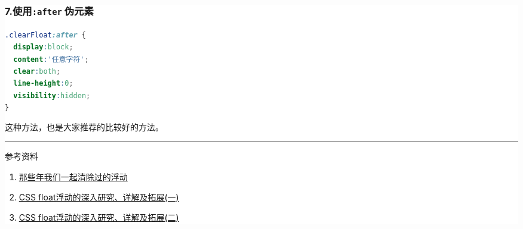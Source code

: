 ### 7.使用`:after` 伪元素

```css
.clearFloat:after {
  display:block;
  content:'任意字符';
  clear:both;
  line-height:0;
  visibility:hidden;
}
```

这种方法，也是大家推荐的比较好的方法。

---
参考资料

1. [那些年我们一起清除过的浮动](http://www.iyunlu.com/view/css-xhtml/55.html "那些年我们一起清除过的浮动")

2. [CSS float浮动的深入研究、详解及拓展(一)](http://www.zhangxinxu.com/wordpress/2010/01/css-float%e6%b5%ae%e5%8a%a8%e7%9a%84%e6%b7%b1%e5%85%a5%e7%a0%94%e7%a9%b6%e3%80%81%e8%af%a6%e8%a7%a3%e5%8f%8a%e6%8b%93%e5%b1%95%e4%b8%80/ "CSS float浮动的深入研究、详解及拓展(一)")

3. [CSS float浮动的深入研究、详解及拓展(二)](http://www.zhangxinxu.com/wordpress/2010/01/css-float%e6%b5%ae%e5%8a%a8%e7%9a%84%e6%b7%b1%e5%85%a5%e7%a0%94%e7%a9%b6%e3%80%81%e8%af%a6%e8%a7%a3%e5%8f%8a%e6%8b%93%e5%b1%95%e4%ba%8c/ "CSS float浮动的深入研究、详解及拓展(二)")

